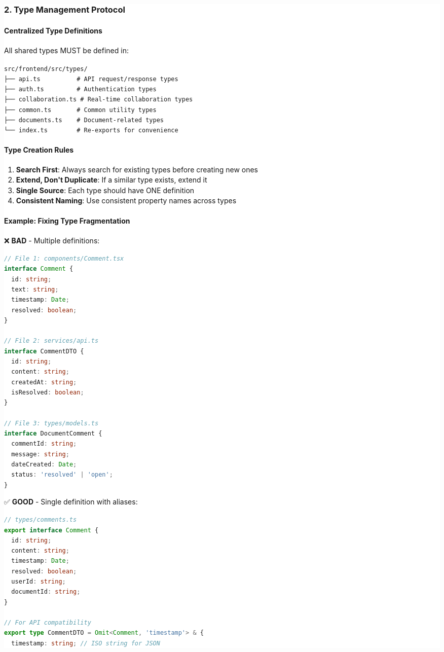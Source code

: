 ### 2. Type Management Protocol

#### Centralized Type Definitions

All shared types MUST be defined in:
```
src/frontend/src/types/
├── api.ts          # API request/response types
├── auth.ts         # Authentication types
├── collaboration.ts # Real-time collaboration types
├── common.ts       # Common utility types
├── documents.ts    # Document-related types
└── index.ts        # Re-exports for convenience
```

#### Type Creation Rules

1. **Search First**: Always search for existing types before creating new ones
2. **Extend, Don't Duplicate**: If a similar type exists, extend it
3. **Single Source**: Each type should have ONE definition
4. **Consistent Naming**: Use consistent property names across types

#### Example: Fixing Type Fragmentation

❌ **BAD** - Multiple definitions:
```typescript
// File 1: components/Comment.tsx
interface Comment {
  id: string;
  text: string;
  timestamp: Date;
  resolved: boolean;
}

// File 2: services/api.ts
interface CommentDTO {
  id: string;
  content: string;
  createdAt: string;
  isResolved: boolean;
}

// File 3: types/models.ts
interface DocumentComment {
  commentId: string;
  message: string;
  dateCreated: Date;
  status: 'resolved' | 'open';
}
```

✅ **GOOD** - Single definition with aliases:
```typescript
// types/comments.ts
export interface Comment {
  id: string;
  content: string;
  timestamp: Date;
  resolved: boolean;
  userId: string;
  documentId: string;
}

// For API compatibility
export type CommentDTO = Omit<Comment, 'timestamp'> & {
  timestamp: string; // ISO string for JSON
```